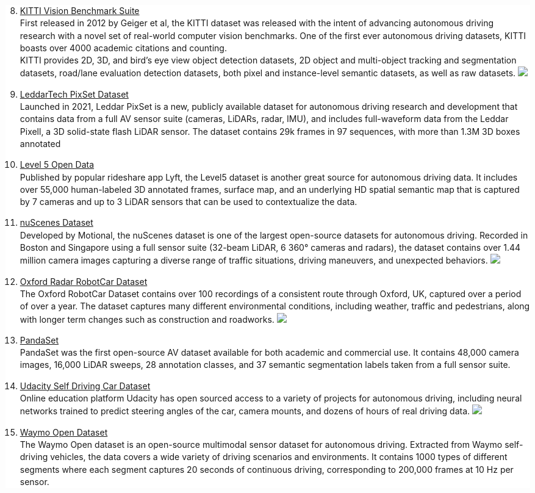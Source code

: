 8. [KITTI Vision Benchmark Suite](http://www.cvlibs.net/datasets/kitti-360/)<br>
First released in 2012 by Geiger et al, the KITTI dataset was released with the intent of advancing autonomous driving research with a novel set of real-world computer vision benchmarks. One of the first ever autonomous driving datasets, KITTI boasts over 4000 academic citations and counting.<br>
KITTI provides 2D, 3D, and bird’s eye view object detection datasets, 2D object and multi-object tracking and  segmentation datasets, road/lane evaluation detection datasets, both pixel and instance-level semantic datasets, as well as raw datasets.
![](https://images.squarespace-cdn.com/content/v1/5e662d05298fd51947b065be/1623118515861-LTHVVJHBA6RSJFXGJFMT/kitti-vision-benchmark-examples.png?format=1000w)

9. [LeddarTech PixSet Dataset](https://leddartech.com/solutions/leddar-pixset-dataset/)<br>
Launched in 2021, Leddar PixSet is a new, publicly available dataset for autonomous driving research and development that contains data from a full AV sensor suite (cameras, LiDARs, radar, IMU), and includes full-waveform data from the Leddar Pixell, a 3D solid-state flash LiDAR sensor. The dataset contains 29k frames in 97 sequences, with more than 1.3M 3D boxes annotated

10. [Level 5 Open Data](https://level-5.global/data/)<br>
Published by popular rideshare app Lyft, the Level5 dataset is another great source for autonomous driving data. It includes over 55,000 human-labeled 3D annotated frames, surface map, and an underlying HD spatial semantic map that is captured by 7 cameras and up to 3 LiDAR sensors that can be used to contextualize the data.

11. [nuScenes Dataset](https://www.nuscenes.org/)<br>
Developed by Motional, the nuScenes dataset is one of the largest open-source datasets for autonomous driving. Recorded in Boston and Singapore using a full sensor suite (32-beam LiDAR, 6 360° cameras and radars), the dataset contains over 1.44 million camera images capturing a diverse range of traffic situations, driving maneuvers, and unexpected behaviors.
![](https://images.squarespace-cdn.com/content/v1/5e662d05298fd51947b065be/1623118644069-5KCA7MBNLLO4W0SCHE0M/nuscenes-dataset-examples.jpeg?format=1500w)

12. [Oxford Radar RobotCar Dataset](https://robotcar-dataset.robots.ox.ac.uk/)<br>
The Oxford RobotCar Dataset contains over 100 recordings of a consistent route through Oxford, UK, captured over a period of over a year. The dataset captures many different environmental conditions, including weather, traffic and pedestrians, along with longer term changes such as construction and roadworks.
![](https://robotcar-dataset.robots.ox.ac.uk/images/pointcloud-broad-st.png)

13. [PandaSet](https://pandaset.org/)<br>
PandaSet was the first open-source AV dataset available for both academic and commercial use. It contains 48,000 camera images, 16,000 LiDAR sweeps, 28 annotation classes, and 37 semantic segmentation labels taken from a full sensor suite.

14. [Udacity Self Driving Car Dataset](https://public.roboflow.com/object-detection/self-driving-car)<br>
Online education platform Udacity has open sourced access to a variety of projects for autonomous driving, including neural networks trained to predict steering angles of the car, camera mounts, and dozens of hours of real driving data.
![](https://i.imgur.com/A5J3qSt.jpg)

15. [Waymo Open Dataset](https://waymo.com/open/#)<br>
The Waymo Open dataset is an open-source multimodal sensor dataset for autonomous driving. Extracted from Waymo self-driving vehicles, the data covers a wide variety of driving scenarios and environments. It contains 1000 types of different segments where each segment captures 20 seconds of continuous driving, corresponding to 200,000 frames at 10 Hz per sensor.
